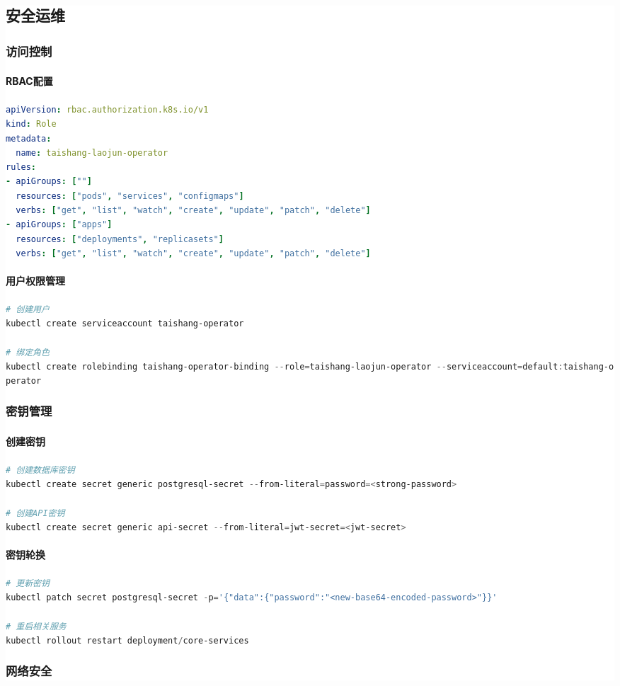 ## 安全运维

### 访问控制

#### RBAC配置
```yaml
apiVersion: rbac.authorization.k8s.io/v1
kind: Role
metadata:
  name: taishang-laojun-operator
rules:
- apiGroups: [""]
  resources: ["pods", "services", "configmaps"]
  verbs: ["get", "list", "watch", "create", "update", "patch", "delete"]
- apiGroups: ["apps"]
  resources: ["deployments", "replicasets"]
  verbs: ["get", "list", "watch", "create", "update", "patch", "delete"]
```

#### 用户权限管理
```powershell
# 创建用户
kubectl create serviceaccount taishang-operator

# 绑定角色
kubectl create rolebinding taishang-operator-binding --role=taishang-laojun-operator --serviceaccount=default:taishang-operator
```

### 密钥管理

#### 创建密钥
```powershell
# 创建数据库密钥
kubectl create secret generic postgresql-secret --from-literal=password=<strong-password>

# 创建API密钥
kubectl create secret generic api-secret --from-literal=jwt-secret=<jwt-secret>
```

#### 密钥轮换
```powershell
# 更新密钥
kubectl patch secret postgresql-secret -p='{"data":{"password":"<new-base64-encoded-password>"}}'

# 重启相关服务
kubectl rollout restart deployment/core-services
```

### 网络安全
